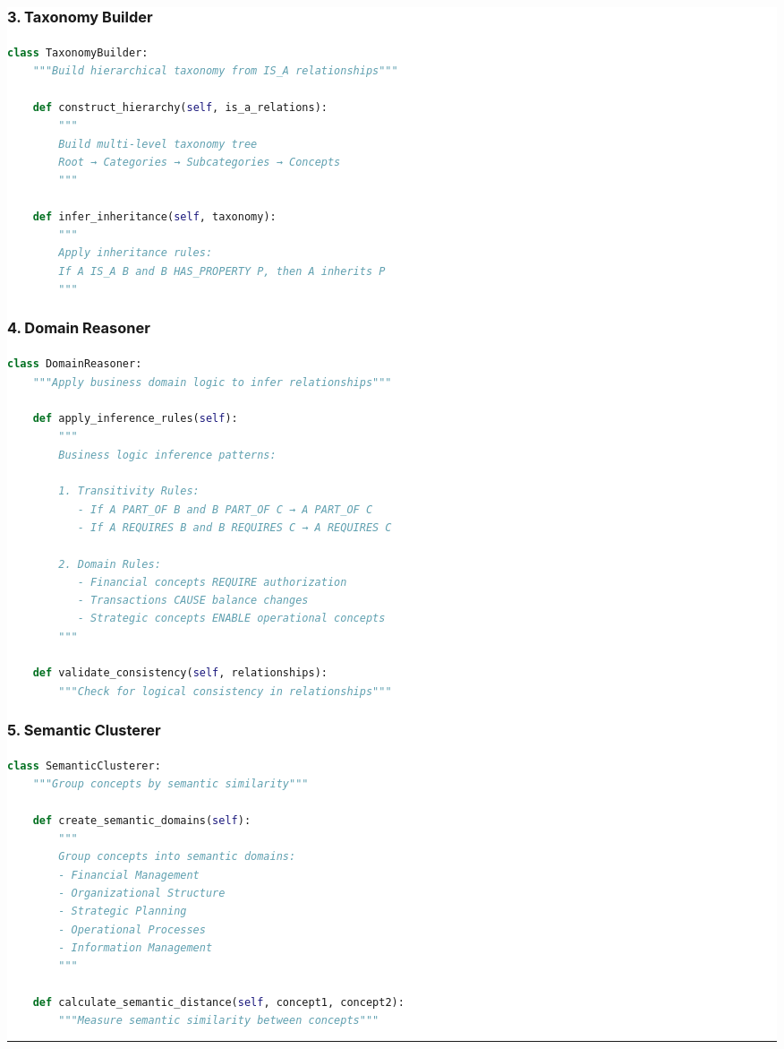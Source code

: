 ### **3. Taxonomy Builder**
```python
class TaxonomyBuilder:
    """Build hierarchical taxonomy from IS_A relationships"""
    
    def construct_hierarchy(self, is_a_relations):
        """
        Build multi-level taxonomy tree
        Root → Categories → Subcategories → Concepts
        """
        
    def infer_inheritance(self, taxonomy):
        """
        Apply inheritance rules:
        If A IS_A B and B HAS_PROPERTY P, then A inherits P
        """
```

### **4. Domain Reasoner**
```python
class DomainReasoner:
    """Apply business domain logic to infer relationships"""
    
    def apply_inference_rules(self):
        """
        Business logic inference patterns:
        
        1. Transitivity Rules:
           - If A PART_OF B and B PART_OF C → A PART_OF C
           - If A REQUIRES B and B REQUIRES C → A REQUIRES C
           
        2. Domain Rules:
           - Financial concepts REQUIRE authorization
           - Transactions CAUSE balance changes
           - Strategic concepts ENABLE operational concepts
        """
        
    def validate_consistency(self, relationships):
        """Check for logical consistency in relationships"""
```

### **5. Semantic Clusterer**
```python
class SemanticClusterer:
    """Group concepts by semantic similarity"""
    
    def create_semantic_domains(self):
        """
        Group concepts into semantic domains:
        - Financial Management
        - Organizational Structure
        - Strategic Planning
        - Operational Processes
        - Information Management
        """
        
    def calculate_semantic_distance(self, concept1, concept2):
        """Measure semantic similarity between concepts"""
```

---